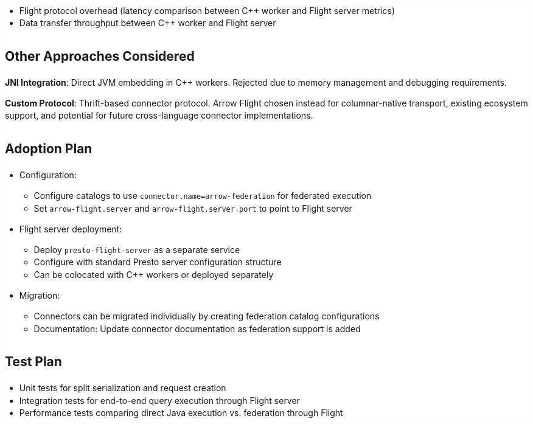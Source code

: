 * Flight protocol overhead (latency comparison between C++ worker and Flight server metrics)
* Data transfer throughput between C++ worker and Flight server

## Other Approaches Considered

**JNI Integration**: Direct JVM embedding in C++ workers. Rejected due to memory management and debugging requirements.

**Custom Protocol**: Thrift-based connector protocol. Arrow Flight chosen instead for columnar-native transport, existing ecosystem support, and potential for future cross-language connector implementations.

## Adoption Plan

* Configuration:
  - Configure catalogs to use `connector.name=arrow-federation` for federated execution
  - Set `arrow-flight.server` and `arrow-flight.server.port` to point to Flight server

* Flight server deployment:
  - Deploy `presto-flight-server` as a separate service
  - Configure with standard Presto server configuration structure
  - Can be colocated with C++ workers or deployed separately

* Migration:
  - Connectors can be migrated individually by creating federation catalog configurations
  - Documentation: Update connector documentation as federation support is added

## Test Plan

* Unit tests for split serialization and request creation
* Integration tests for end-to-end query execution through Flight server
* Performance tests comparing direct Java execution vs. federation through Flight
